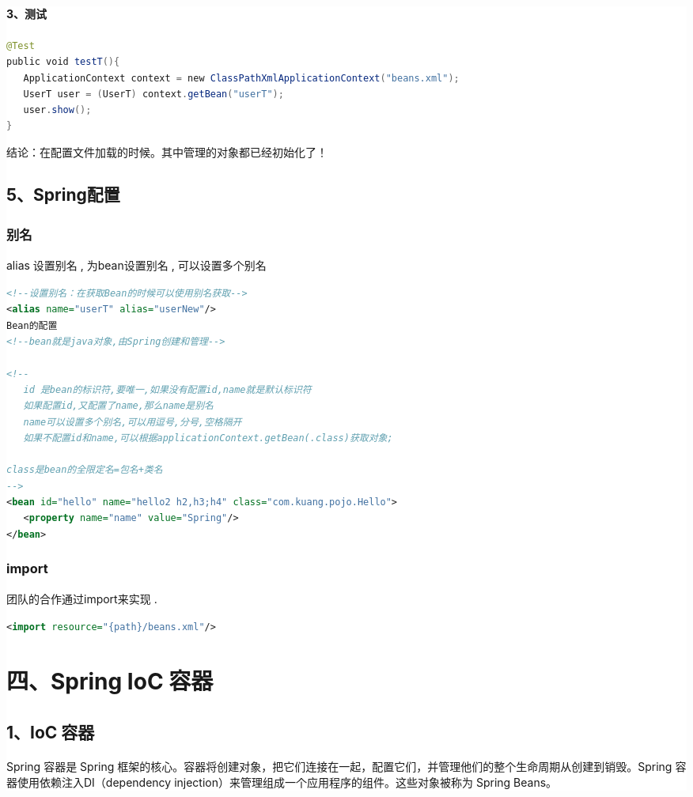 #### 3、测试

```java
@Test
public void testT(){
   ApplicationContext context = new ClassPathXmlApplicationContext("beans.xml");
   UserT user = (UserT) context.getBean("userT");
   user.show();
}
```

结论：在配置文件加载的时候。其中管理的对象都已经初始化了！

## 5、Spring配置

### 别名

alias 设置别名 , 为bean设置别名 , 可以设置多个别名

```xml
<!--设置别名：在获取Bean的时候可以使用别名获取-->
<alias name="userT" alias="userNew"/>
Bean的配置
<!--bean就是java对象,由Spring创建和管理-->

<!--
   id 是bean的标识符,要唯一,如果没有配置id,name就是默认标识符
   如果配置id,又配置了name,那么name是别名
   name可以设置多个别名,可以用逗号,分号,空格隔开
   如果不配置id和name,可以根据applicationContext.getBean(.class)获取对象;

class是bean的全限定名=包名+类名
-->
<bean id="hello" name="hello2 h2,h3;h4" class="com.kuang.pojo.Hello">
   <property name="name" value="Spring"/>
</bean>
```

### import

团队的合作通过import来实现 .

```xml
<import resource="{path}/beans.xml"/>              
```

# 四、Spring IoC 容器

## 1、IoC 容器

Spring 容器是 Spring 框架的核心。容器将创建对象，把它们连接在一起，配置它们，并管理他们的整个生命周期从创建到销毁。Spring 容器使用依赖注入DI（dependency injection）来管理组成一个应用程序的组件。这些对象被称为 Spring Beans。
